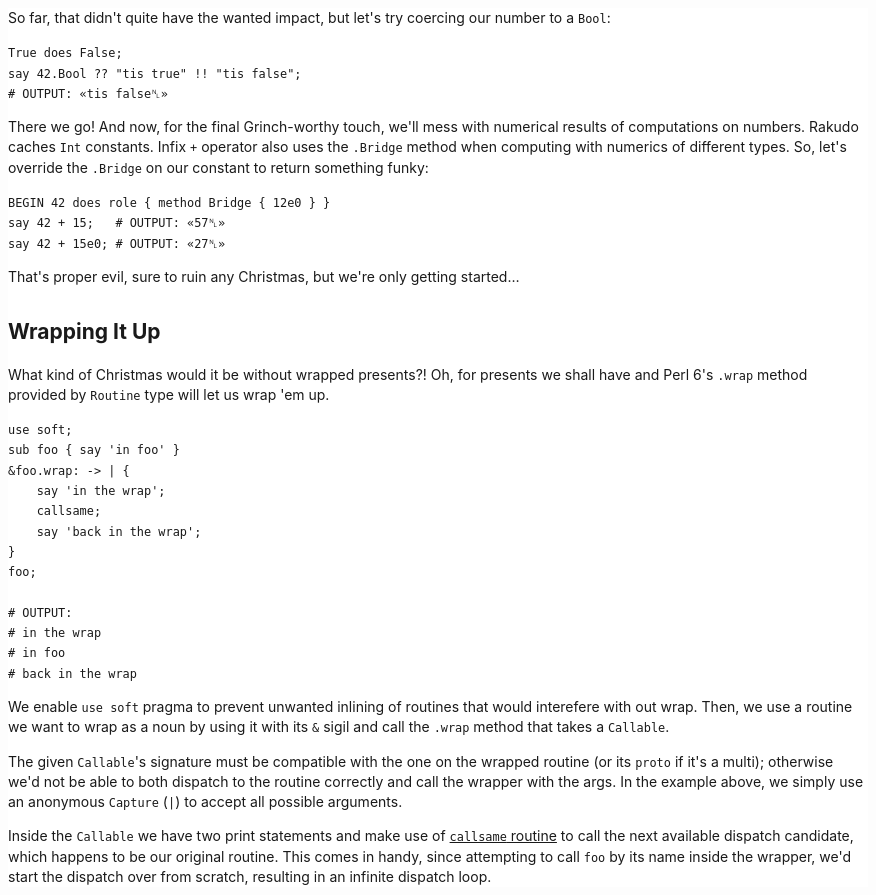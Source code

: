 So far, that didn't quite have the wanted impact, but let's try coercing our number
to a `Bool`:

    True does False;
    say 42.Bool ?? "tis true" !! "tis false";
    # OUTPUT: «tis false␤»

There we go! And now, for the final Grinch-worthy touch, we'll mess with numerical
results of computations on numbers. Rakudo caches `Int` constants. Infix `+` operator
also uses the `.Bridge` method when computing with numerics of different types. So,
let's override the `.Bridge` on our constant to return something funky:

    BEGIN 42 does role { method Bridge { 12e0 } }
    say 42 + 15;   # OUTPUT: «57␤»
    say 42 + 15e0; # OUTPUT: «27␤»

That's proper evil, sure to ruin any Christmas, but we're only getting started…

## Wrapping It Up

What kind of Christmas would it be without wrapped presents?! Oh, for presents we shall have and Perl 6's `.wrap` method provided by `Routine` type will let us wrap 'em up.

    use soft;
    sub foo { say 'in foo' }
    &foo.wrap: -> | {
        say 'in the wrap';
        callsame;
        say 'back in the wrap';
    }
    foo;

    # OUTPUT:
    # in the wrap
    # in foo
    # back in the wrap

We enable `use soft` pragma to prevent unwanted inlining of routines that would interefere with out wrap. Then, we use a routine we want to wrap as a noun by using it with its `&` sigil and call the `.wrap` method that takes a `Callable`.

The given `Callable`'s signature must be compatible with the one on the wrapped routine (or its `proto` if it's a multi); otherwise we'd not be able to both dispatch to the routine correctly and call the wrapper with the args. In the example above, we simply use an anonymous `Capture` (`|`) to accept all possible arguments.

Inside the `Callable` we have two print statements and make use of [`callsame` routine](https://rakudo.party/post/Perl6-But-Heres-My-Dispatch-So-Callwith-Maybe) to call the next available dispatch candidate, which happens to be our original routine. This comes in handy, since attempting to call `foo` by its name inside the wrapper, we'd start the dispatch over from scratch, resulting in an infinite dispatch loop.
